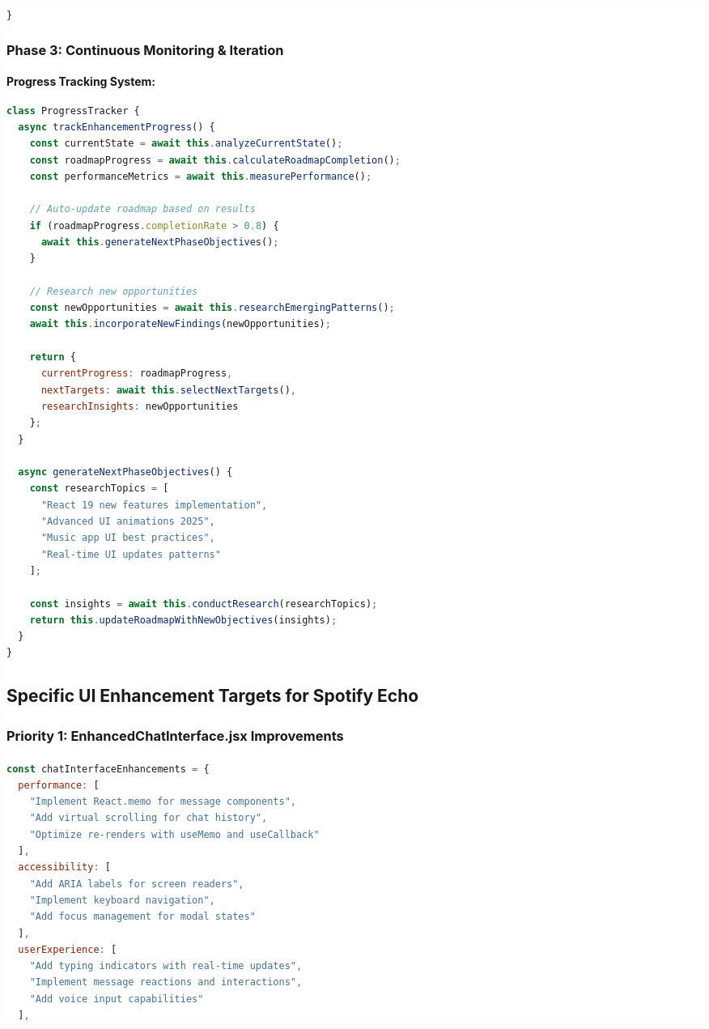 ```javascript
}
```

### Phase 3: Continuous Monitoring & Iteration

**Progress Tracking System:**
```javascript
class ProgressTracker {
  async trackEnhancementProgress() {
    const currentState = await this.analyzeCurrentState();
    const roadmapProgress = await this.calculateRoadmapCompletion();
    const performanceMetrics = await this.measurePerformance();
    
    // Auto-update roadmap based on results
    if (roadmapProgress.completionRate > 0.8) {
      await this.generateNextPhaseObjectives();
    }
    
    // Research new opportunities
    const newOpportunities = await this.researchEmergingPatterns();
    await this.incorporateNewFindings(newOpportunities);
    
    return {
      currentProgress: roadmapProgress,
      nextTargets: await this.selectNextTargets(),
      researchInsights: newOpportunities
    };
  }
  
  async generateNextPhaseObjectives() {
    const researchTopics = [
      "React 19 new features implementation",
      "Advanced UI animations 2025",
      "Music app UI best practices",
      "Real-time UI updates patterns"
    ];
    
    const insights = await this.conductResearch(researchTopics);
    return this.updateRoadmapWithNewObjectives(insights);
  }
}
```

## Specific UI Enhancement Targets for Spotify Echo

### Priority 1: EnhancedChatInterface.jsx Improvements
```javascript
const chatInterfaceEnhancements = {
  performance: [
    "Implement React.memo for message components",
    "Add virtual scrolling for chat history",
    "Optimize re-renders with useMemo and useCallback"
  ],
  accessibility: [
    "Add ARIA labels for screen readers",
    "Implement keyboard navigation",
    "Add focus management for modal states"
  ],
  userExperience: [
    "Add typing indicators with real-time updates",
    "Implement message reactions and interactions",
    "Add voice input capabilities"
  ],
```